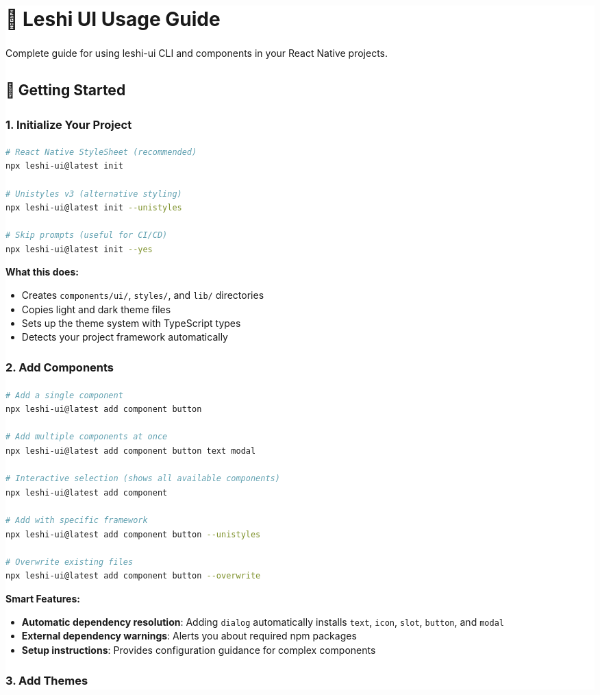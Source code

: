 # 📘 Leshi UI Usage Guide

Complete guide for using leshi-ui CLI and components in your React Native projects.

## 🚀 Getting Started

### 1. Initialize Your Project

```bash
# React Native StyleSheet (recommended)
npx leshi-ui@latest init

# Unistyles v3 (alternative styling)
npx leshi-ui@latest init --unistyles

# Skip prompts (useful for CI/CD)
npx leshi-ui@latest init --yes
```

**What this does:**
- Creates `components/ui/`, `styles/`, and `lib/` directories
- Copies light and dark theme files
- Sets up the theme system with TypeScript types
- Detects your project framework automatically

### 2. Add Components

```bash
# Add a single component
npx leshi-ui@latest add component button

# Add multiple components at once
npx leshi-ui@latest add component button text modal

# Interactive selection (shows all available components)
npx leshi-ui@latest add component

# Add with specific framework
npx leshi-ui@latest add component button --unistyles

# Overwrite existing files
npx leshi-ui@latest add component button --overwrite
```

**Smart Features:**
- **Automatic dependency resolution**: Adding `dialog` automatically installs `text`, `icon`, `slot`, `button`, and `modal`
- **External dependency warnings**: Alerts you about required npm packages
- **Setup instructions**: Provides configuration guidance for complex components

### 3. Add Themes

